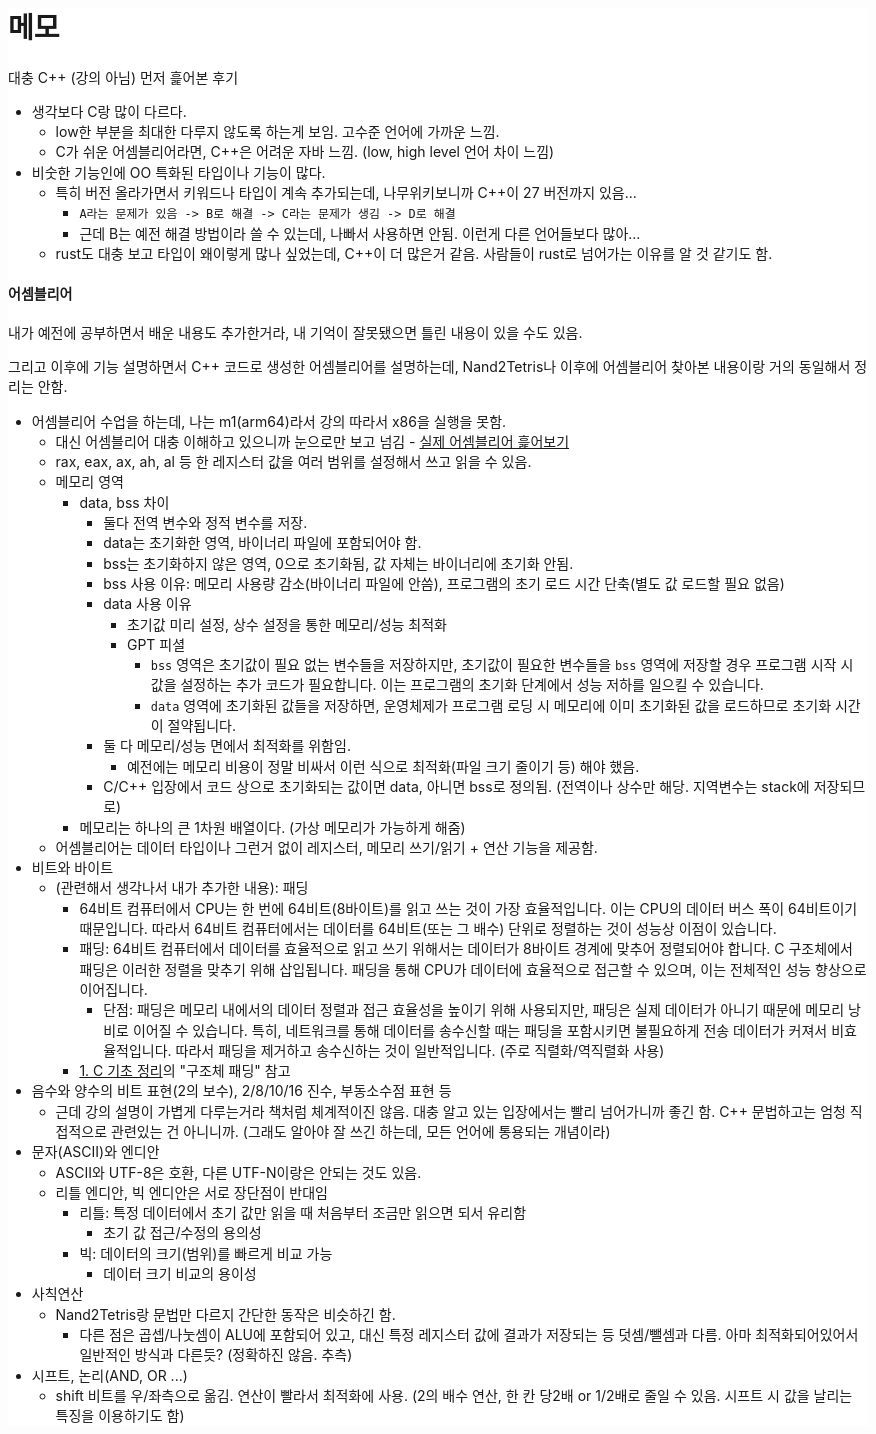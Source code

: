 # 메모

대충 C++ (강의 아님) 먼저 흝어본 후기

- 생각보다 C랑 많이 다르다.
    - low한 부분을 최대한 다루지 않도록 하는게 보임. 고수준 언어에 가까운 느낌.
    - C가 쉬운 어셈블리어라면, C++은 어려운 자바 느낌. (low, high level 언어 차이 느낌)
- 비숫한 기능인에 OO 특화된 타입이나 기능이 많다.
    - 특히 버전 올라가면서 키워드나 타입이 계속 추가되는데, 나무위키보니까 C++이 27 버전까지 있음...
        - `A라는 문제가 있음 -> B로 해결 -> C라는 문제가 생김 -> D로 해결`
        - 근데 B는 예전 해결 방법이라 쓸 수 있는데, 나빠서 사용하면 안됨. 이런게 다른 언어들보다 많아...
    - rust도 대충 보고 타입이 왜이렇게 많나 싶었는데, C++이 더 많은거 같음. 사람들이 rust로 넘어가는 이유를 알 것 같기도 함.

#### 어셈블리어
내가 예전에 공부하면서 배운 내용도 추가한거라, 내 기억이 잘못됐으면 틀린 내용이 있을 수도 있음.

그리고 이후에 기능 설명하면서 C++ 코드로 생성한 어셈블리어를 설명하는데, Nand2Tetris나 이후에 어셈블리어 찾아본 내용이랑 거의 동일해서 정리는 안함.

- 어셈블리어 수업을 하는데, 나는 m1(arm64)라서 강의 따라서 x86을 실행을 못함.
	- 대신 어셈블리어 대충 이해하고 있으니까 눈으로만 보고 넘김 - [실제 어셈블리어 흝어보기](../../nand2tetris/실제%20어셈블리어%20흝어보기.md)
	- rax, eax, ax, ah, al 등 한 레지스터 값을 여러 범위를 설정해서 쓰고 읽을 수 있음.
	- 메모리 영역
		- data, bss 차이
			- 둘다 전역 변수와 정적 변수를 저장.
			- data는 초기화한 영역, 바이너리 파일에 포함되어야 함.
			- bss는 초기화하지 않은 영역, 0으로 초기화됨, 값 자체는 바이너리에 초기화 안됨.
			- bss 사용 이유: 메모리 사용량 감소(바이너리 파일에 안씀), 프로그램의 초기 로드 시간 단축(별도 값 로드할 필요 없음)
			- data 사용 이유
				- 초기값 미리 설정, 상수 설정을 통한 메모리/성능 최적화
				- GPT 피셜
					- `bss` 영역은 초기값이 필요 없는 변수들을 저장하지만, 초기값이 필요한 변수들을 `bss` 영역에 저장할 경우 프로그램 시작 시 값을 설정하는 추가 코드가 필요합니다. 이는 프로그램의 초기화 단계에서 성능 저하를 일으킬 수 있습니다.
				    - `data` 영역에 초기화된 값들을 저장하면, 운영체제가 프로그램 로딩 시 메모리에 이미 초기화된 값을 로드하므로 초기화 시간이 절약됩니다.
			- 둘 다 메모리/성능 면에서 최적화를 위함임.
				- 예전에는 메모리 비용이 정말 비싸서 이런 식으로 최적화(파일 크기 줄이기 등) 해야 했음.
			- C/C++ 입장에서 코드 상으로 초기화되는 값이면 data, 아니면 bss로 정의됨. (전역이나 상수만 해당. 지역변수는 stack에 저장되므로)
		- 메모리는 하나의 큰 1차원 배열이다. (가상 메모리가 가능하게 해줌)
	- 어셈블리어는 데이터 타입이나 그런거 없이 레지스터, 메모리 쓰기/읽기 + 연산 기능을 제공함.
- 비트와 바이트
	- (관련해서 생각나서 내가 추가한 내용): 패딩
		- 64비트 컴퓨터에서 CPU는 한 번에 64비트(8바이트)를 읽고 쓰는 것이 가장 효율적입니다. 이는 CPU의 데이터 버스 폭이 64비트이기 때문입니다. 따라서 64비트 컴퓨터에서는 데이터를 64비트(또는 그 배수) 단위로 정렬하는 것이 성능상 이점이 있습니다.
		- 패딩: 64비트 컴퓨터에서 데이터를 효율적으로 읽고 쓰기 위해서는 데이터가 8바이트 경계에 맞추어 정렬되어야 합니다. C 구조체에서 패딩은 이러한 정렬을 맞추기 위해 삽입됩니다. 패딩을 통해 CPU가 데이터에 효율적으로 접근할 수 있으며, 이는 전체적인 성능 향상으로 이어집니다. 
			- 단점: 패딩은 메모리 내에서의 데이터 정렬과 접근 효율성을 높이기 위해 사용되지만, 패딩은 실제 데이터가 아니기 때문에 메모리 낭비로 이어질 수 있습니다. 특히, 네트워크를 통해 데이터를 송수신할 때는 패딩을 포함시키면 불필요하게 전송 데이터가 커져서 비효율적입니다. 따라서 패딩을 제거하고 송수신하는 것이 일반적입니다. (주로 직렬화/역직렬화 사용)
		- [1. C 기초 정리](../../c_with_%20data_structure/1.%20C%20기초%20정리.md)의 "구조체 패딩" 참고
- 음수와 양수의 비트 표현(2의 보수), 2/8/10/16 진수, 부동소수점 표현 등
	- 근데 강의 설명이 가볍게 다루는거라 책처럼 체계적이진 않음. 대충 알고 있는 입장에서는 빨리 넘어가니까 좋긴 함. C++ 문법하고는 엄청 직접적으로 관련있는 건 아니니까. (그래도 알아야 잘 쓰긴 하는데, 모든 언어에 통용되는 개념이라)
- 문자(ASCII)와 엔디안
	- ASCII와 UTF-8은 호환, 다른 UTF-N이랑은 안되는 것도 있음.
	- 리틀 엔디안, 빅 엔디안은 서로 장단점이 반대임
		- 리틀: 특정 데이터에서 초기 값만 읽을 때 처음부터 조금만 읽으면 되서 유리함
			- 초기 값 접근/수정의 용의성
		- 빅: 데이터의 크기(범위)를 빠르게 비교 가능
			- 데이터 크기 비교의 용이성
- 사칙연산
	- Nand2Tetris랑 문법만 다르지 간단한 동작은 비슷하긴 함.
		- 다른 점은 곱셉/나눗셈이 ALU에 포함되어 있고, 대신 특정 레지스터 값에 결과가 저장되는 등 덧셈/뺄셈과 다름. 아마 최적화되어있어서 일반적인 방식과 다른듯? (정확하진 않음. 추측)
- 시프트, 논리(AND, OR ...)
	- shift 비트를 우/좌측으로 옮김. 연산이 빨라서 최적화에 사용. (2의 배수 연산, 한 칸 당2배 or 1/2배로 줄일 수 있음. 시프트 시 값을 날리는 특징을 이용하기도 함)